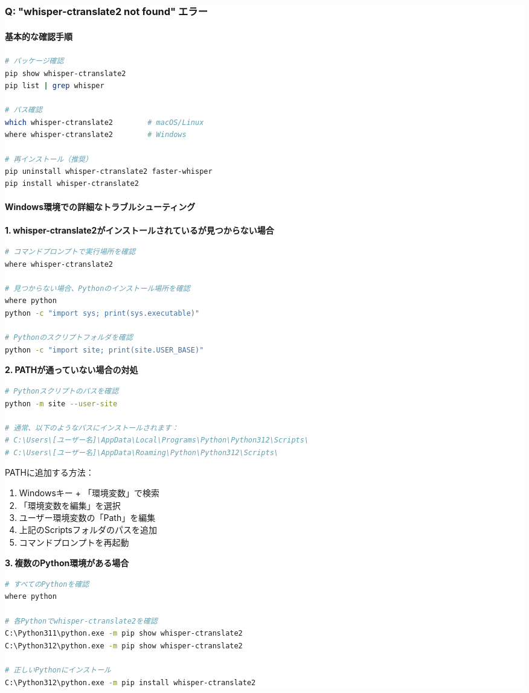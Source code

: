 ### Q: "whisper-ctranslate2 not found" エラー

#### 基本的な確認手順
```bash
# パッケージ確認
pip show whisper-ctranslate2
pip list | grep whisper

# パス確認
which whisper-ctranslate2        # macOS/Linux
where whisper-ctranslate2        # Windows

# 再インストール（推奨）
pip uninstall whisper-ctranslate2 faster-whisper
pip install whisper-ctranslate2
```

#### Windows環境での詳細なトラブルシューティング

**1. whisper-ctranslate2がインストールされているが見つからない場合**

```bash
# コマンドプロンプトで実行場所を確認
where whisper-ctranslate2

# 見つからない場合、Pythonのインストール場所を確認
where python
python -c "import sys; print(sys.executable)"

# Pythonのスクリプトフォルダを確認
python -c "import site; print(site.USER_BASE)"
```

**2. PATHが通っていない場合の対処**

```bash
# Pythonスクリプトのパスを確認
python -m site --user-site

# 通常、以下のようなパスにインストールされます：
# C:\Users\[ユーザー名]\AppData\Local\Programs\Python\Python312\Scripts\
# C:\Users\[ユーザー名]\AppData\Roaming\Python\Python312\Scripts\
```

PATHに追加する方法：
1. Windowsキー + 「環境変数」で検索
2. 「環境変数を編集」を選択
3. ユーザー環境変数の「Path」を編集
4. 上記のScriptsフォルダのパスを追加
5. コマンドプロンプトを再起動

**3. 複数のPython環境がある場合**

```bash
# すべてのPythonを確認
where python

# 各Pythonでwhisper-ctranslate2を確認
C:\Python311\python.exe -m pip show whisper-ctranslate2
C:\Python312\python.exe -m pip show whisper-ctranslate2

# 正しいPythonにインストール
C:\Python312\python.exe -m pip install whisper-ctranslate2
```

